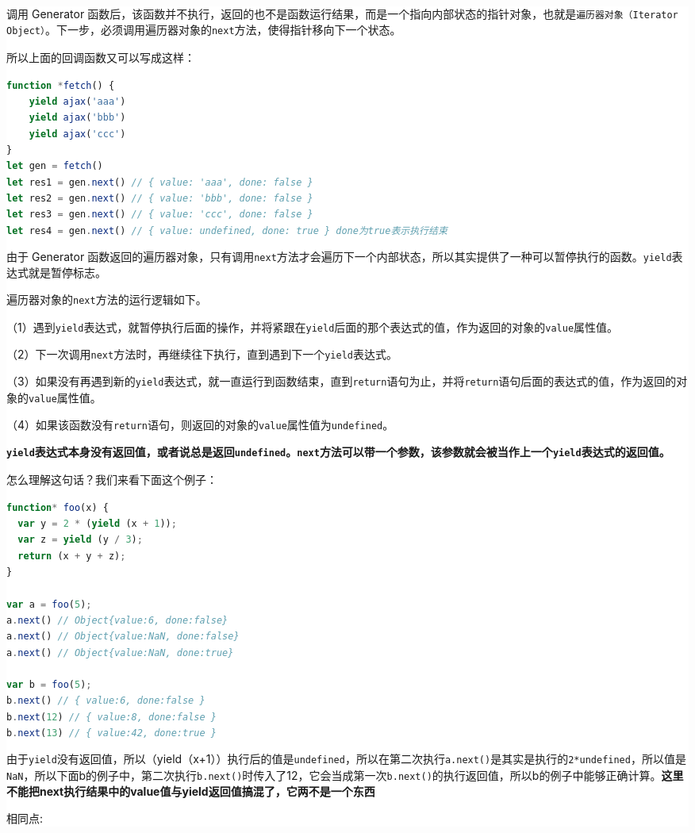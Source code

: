 调用 Generator 函数后，该函数并不执行，返回的也不是函数运行结果，而是一个指向内部状态的指针对象，也就是`遍历器对象（Iterator Object）`。下一步，必须调用遍历器对象的`next`方法，使得指针移向下一个状态。

所以上面的回调函数又可以写成这样：

```js
function *fetch() {
    yield ajax('aaa')
    yield ajax('bbb')
    yield ajax('ccc')
}
let gen = fetch()
let res1 = gen.next() // { value: 'aaa', done: false }
let res2 = gen.next() // { value: 'bbb', done: false }
let res3 = gen.next() // { value: 'ccc', done: false }
let res4 = gen.next() // { value: undefined, done: true } done为true表示执行结束
```

由于 Generator 函数返回的遍历器对象，只有调用`next`方法才会遍历下一个内部状态，所以其实提供了一种可以暂停执行的函数。`yield`表达式就是暂停标志。

遍历器对象的`next`方法的运行逻辑如下。

（1）遇到`yield`表达式，就暂停执行后面的操作，并将紧跟在`yield`后面的那个表达式的值，作为返回的对象的`value`属性值。

（2）下一次调用`next`方法时，再继续往下执行，直到遇到下一个`yield`表达式。

（3）如果没有再遇到新的`yield`表达式，就一直运行到函数结束，直到`return`语句为止，并将`return`语句后面的表达式的值，作为返回的对象的`value`属性值。

（4）如果该函数没有`return`语句，则返回的对象的`value`属性值为`undefined`。

**`yield`表达式本身没有返回值，或者说总是返回`undefined`。`next`方法可以带一个参数，该参数就会被当作上一个`yield`表达式的返回值。**

怎么理解这句话？我们来看下面这个例子：

```js
function* foo(x) {
  var y = 2 * (yield (x + 1));
  var z = yield (y / 3);
  return (x + y + z);
}

var a = foo(5);
a.next() // Object{value:6, done:false}
a.next() // Object{value:NaN, done:false}
a.next() // Object{value:NaN, done:true}

var b = foo(5);
b.next() // { value:6, done:false }
b.next(12) // { value:8, done:false }
b.next(13) // { value:42, done:true }
```

由于`yield`没有返回值，所以（yield（x+1））执行后的值是`undefined`，所以在第二次执行`a.next()`是其实是执行的`2*undefined`，所以值是`NaN`，所以下面b的例子中，第二次执行`b.next()`时传入了12，它会当成第一次`b.next()`的执行返回值，所以b的例子中能够正确计算。**这里不能把next执行结果中的value值与yield返回值搞混了，它两不是一个东西**

相同点:
